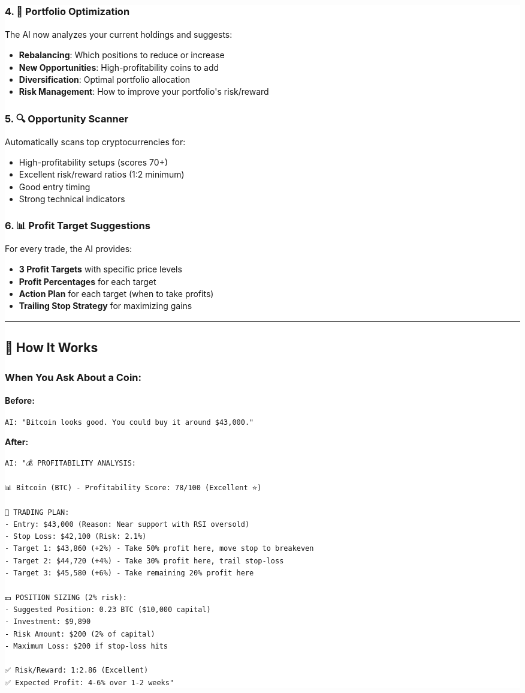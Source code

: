 ### 4. 💼 **Portfolio Optimization**
The AI now analyzes your current holdings and suggests:
- **Rebalancing**: Which positions to reduce or increase
- **New Opportunities**: High-profitability coins to add
- **Diversification**: Optimal portfolio allocation
- **Risk Management**: How to improve your portfolio's risk/reward

### 5. 🔍 **Opportunity Scanner**
Automatically scans top cryptocurrencies for:
- High-profitability setups (scores 70+)
- Excellent risk/reward ratios (1:2 minimum)
- Good entry timing
- Strong technical indicators

### 6. 📊 **Profit Target Suggestions**
For every trade, the AI provides:
- **3 Profit Targets** with specific price levels
- **Profit Percentages** for each target
- **Action Plan** for each target (when to take profits)
- **Trailing Stop Strategy** for maximizing gains

---

## 🎯 How It Works

### When You Ask About a Coin:

**Before:**
```
AI: "Bitcoin looks good. You could buy it around $43,000."
```

**After:**
```
AI: "💰 PROFITABILITY ANALYSIS:

📊 Bitcoin (BTC) - Profitability Score: 78/100 (Excellent ⭐)

🎯 TRADING PLAN:
- Entry: $43,000 (Reason: Near support with RSI oversold)
- Stop Loss: $42,100 (Risk: 2.1%)
- Target 1: $43,860 (+2%) - Take 50% profit here, move stop to breakeven
- Target 2: $44,720 (+4%) - Take 30% profit here, trail stop-loss
- Target 3: $45,580 (+6%) - Take remaining 20% profit here

💵 POSITION SIZING (2% risk):
- Suggested Position: 0.23 BTC ($10,000 capital)
- Investment: $9,890
- Risk Amount: $200 (2% of capital)
- Maximum Loss: $200 if stop-loss hits

✅ Risk/Reward: 1:2.86 (Excellent)
✅ Expected Profit: 4-6% over 1-2 weeks"
```
